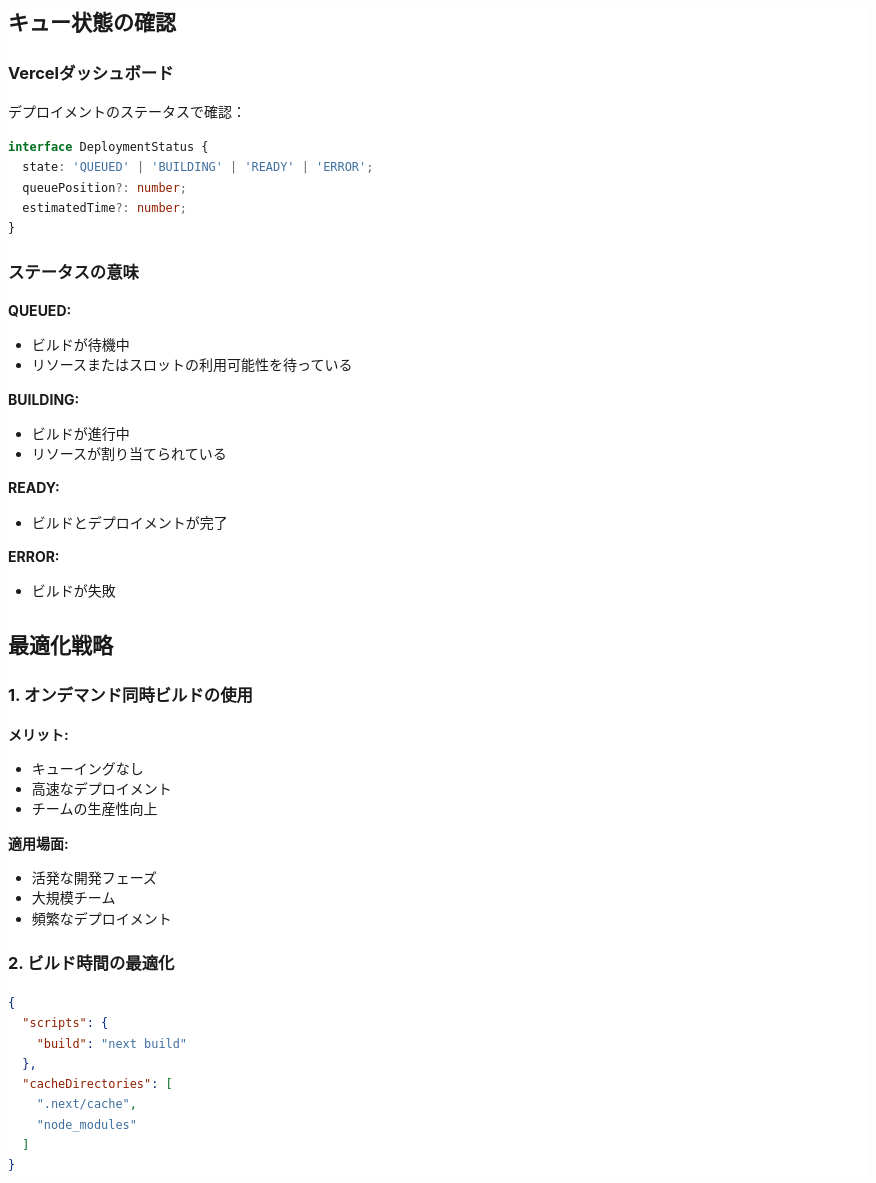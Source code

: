 ## キュー状態の確認

### Vercelダッシュボード

デプロイメントのステータスで確認：

```typescript
interface DeploymentStatus {
  state: 'QUEUED' | 'BUILDING' | 'READY' | 'ERROR';
  queuePosition?: number;
  estimatedTime?: number;
}
```

### ステータスの意味

**QUEUED:**
- ビルドが待機中
- リソースまたはスロットの利用可能性を待っている

**BUILDING:**
- ビルドが進行中
- リソースが割り当てられている

**READY:**
- ビルドとデプロイメントが完了

**ERROR:**
- ビルドが失敗

## 最適化戦略

### 1. オンデマンド同時ビルドの使用

**メリット:**
- キューイングなし
- 高速なデプロイメント
- チームの生産性向上

**適用場面:**
- 活発な開発フェーズ
- 大規模チーム
- 頻繁なデプロイメント

### 2. ビルド時間の最適化

```json
{
  "scripts": {
    "build": "next build"
  },
  "cacheDirectories": [
    ".next/cache",
    "node_modules"
  ]
}
```
